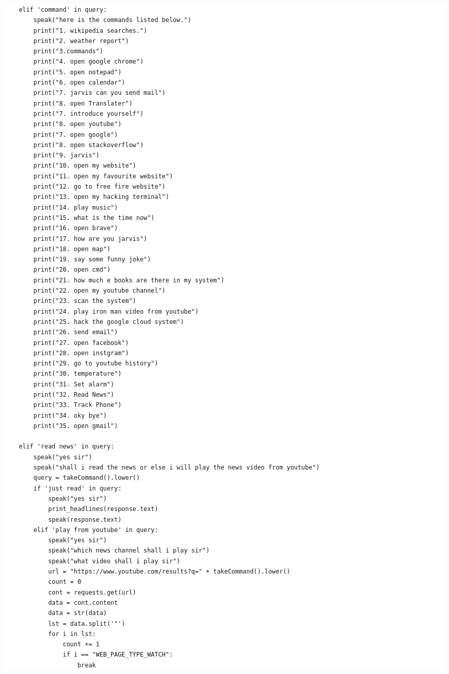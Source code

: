         elif 'command' in query:
            speak("here is the commands listed below.")
            print("1. wikipedia searches.")
            print("2. weather report")
            print("3.commands")
            print("4. open google chrome")
            print("5. open notepad")
            print("6. open calendar")
            print("7. jarvis can you send mail")
            print("8. open Translater")
            print("7. introduce yourself")
            print("8. open youtube")
            print("7. open google")
            print("8. open stackoverflow")
            print("9. jarvis")
            print("10. open my website")
            print("11. open my favourite website")
            print("12. go to free fire website")
            print("13. open my hacking terminal")
            print("14. play music")
            print("15. what is the time now")
            print("16. open brave")
            print("17. how are you jarvis")
            print("18. open map")
            print("19. say some funny joke")
            print("20. open cmd")
            print("21. how much e books are there in my system")
            print("22. open my youtube channel")
            print("23. scan the system")
            print("24. play iron man video from youtube")
            print("25. hack the google cloud system")
            print("26. send email")
            print("27. open facebook")
            print("28. open instgram")
            print("29. go to youtube history")
            print("30. temperature")
            print("31. Set alarm")
            print("32. Read News")
            print("33. Track Phone")
            print("34. oky bye")
            print("35. open gmail")

        elif 'read news' in query:
            speak("yes sir")
            speak("shall i read the news or else i will play the news video from youtube")
            query = takeCommand().lower()
            if 'just read' in query:
                speak("yes sir")
                print_headlines(response.text)
                speak(response.text)
            elif 'play from youtube' in query:
                speak("yes sir")
                speak("which news channel shall i play sir")
                speak("what video shall i play sir")
                url = "https://www.youtube.com/results?q=" + takeCommand().lower()
                count = 0
                cont = requests.get(url)
                data = cont.content
                data = str(data)
                lst = data.split('"')
                for i in lst:
                    count += 1
                    if i == "WEB_PAGE_TYPE_WATCH":
                        break